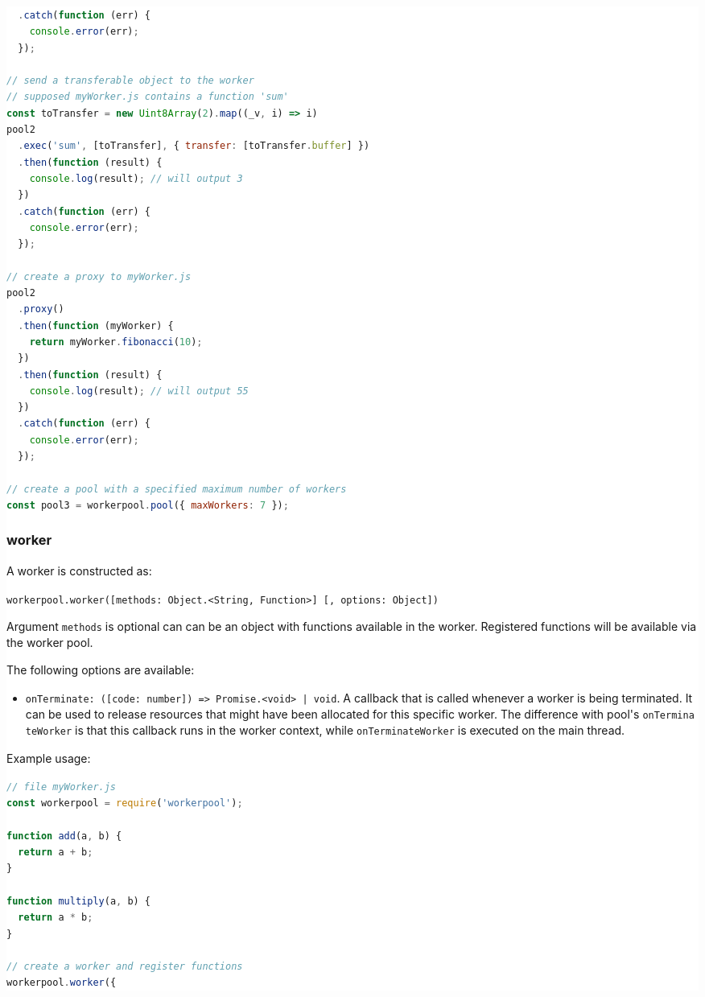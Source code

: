 ```js
  .catch(function (err) {
    console.error(err);
  });

// send a transferable object to the worker
// supposed myWorker.js contains a function 'sum'
const toTransfer = new Uint8Array(2).map((_v, i) => i)
pool2
  .exec('sum', [toTransfer], { transfer: [toTransfer.buffer] })
  .then(function (result) {
    console.log(result); // will output 3
  })
  .catch(function (err) {
    console.error(err);
  });

// create a proxy to myWorker.js
pool2
  .proxy()
  .then(function (myWorker) {
    return myWorker.fibonacci(10);
  })
  .then(function (result) {
    console.log(result); // will output 55
  })
  .catch(function (err) {
    console.error(err);
  });

// create a pool with a specified maximum number of workers
const pool3 = workerpool.pool({ maxWorkers: 7 });
```

### worker

A worker is constructed as:

`workerpool.worker([methods: Object.<String, Function>] [, options: Object])`

Argument `methods` is optional can can be an object with functions available in the worker. Registered functions will be available via the worker pool.

The following options are available:

- `onTerminate: ([code: number]) => Promise.<void> | void`. A callback that is called whenever a worker is being terminated. It can be used to release resources that might have been allocated for this specific worker. The difference with pool's `onTerminateWorker` is that this callback runs in the worker context, while `onTerminateWorker` is executed on the main thread.


Example usage:

```js
// file myWorker.js
const workerpool = require('workerpool');

function add(a, b) {
  return a + b;
}

function multiply(a, b) {
  return a * b;
}

// create a worker and register functions
workerpool.worker({
```